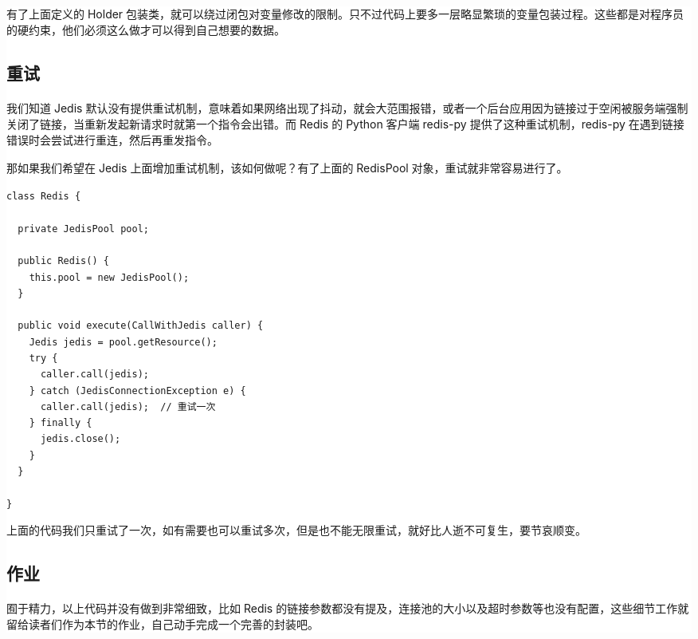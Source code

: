 有了上面定义的 Holder 包装类，就可以绕过闭包对变量修改的限制。只不过代码上要多一层略显繁琐的变量包装过程。这些都是对程序员的硬约束，他们必须这么做才可以得到自己想要的数据。

## 重试

我们知道 Jedis 默认没有提供重试机制，意味着如果网络出现了抖动，就会大范围报错，或者一个后台应用因为链接过于空闲被服务端强制关闭了链接，当重新发起新请求时就第一个指令会出错。而 Redis 的 Python 客户端 redis-py 提供了这种重试机制，redis-py 在遇到链接错误时会尝试进行重连，然后再重发指令。

那如果我们希望在 Jedis 上面增加重试机制，该如何做呢？有了上面的 RedisPool 对象，重试就非常容易进行了。

```
class Redis {

  private JedisPool pool;

  public Redis() {
    this.pool = new JedisPool();
  }

  public void execute(CallWithJedis caller) {
    Jedis jedis = pool.getResource();
    try {
      caller.call(jedis);
    } catch (JedisConnectionException e) {
      caller.call(jedis);  // 重试一次
    } finally {
      jedis.close();
    }
  }

}
```

上面的代码我们只重试了一次，如有需要也可以重试多次，但是也不能无限重试，就好比人逝不可复生，要节哀顺变。

## 作业

囿于精力，以上代码并没有做到非常细致，比如 Redis 的链接参数都没有提及，连接池的大小以及超时参数等也没有配置，这些细节工作就留给读者们作为本节的作业，自己动手完成一个完善的封装吧。
    